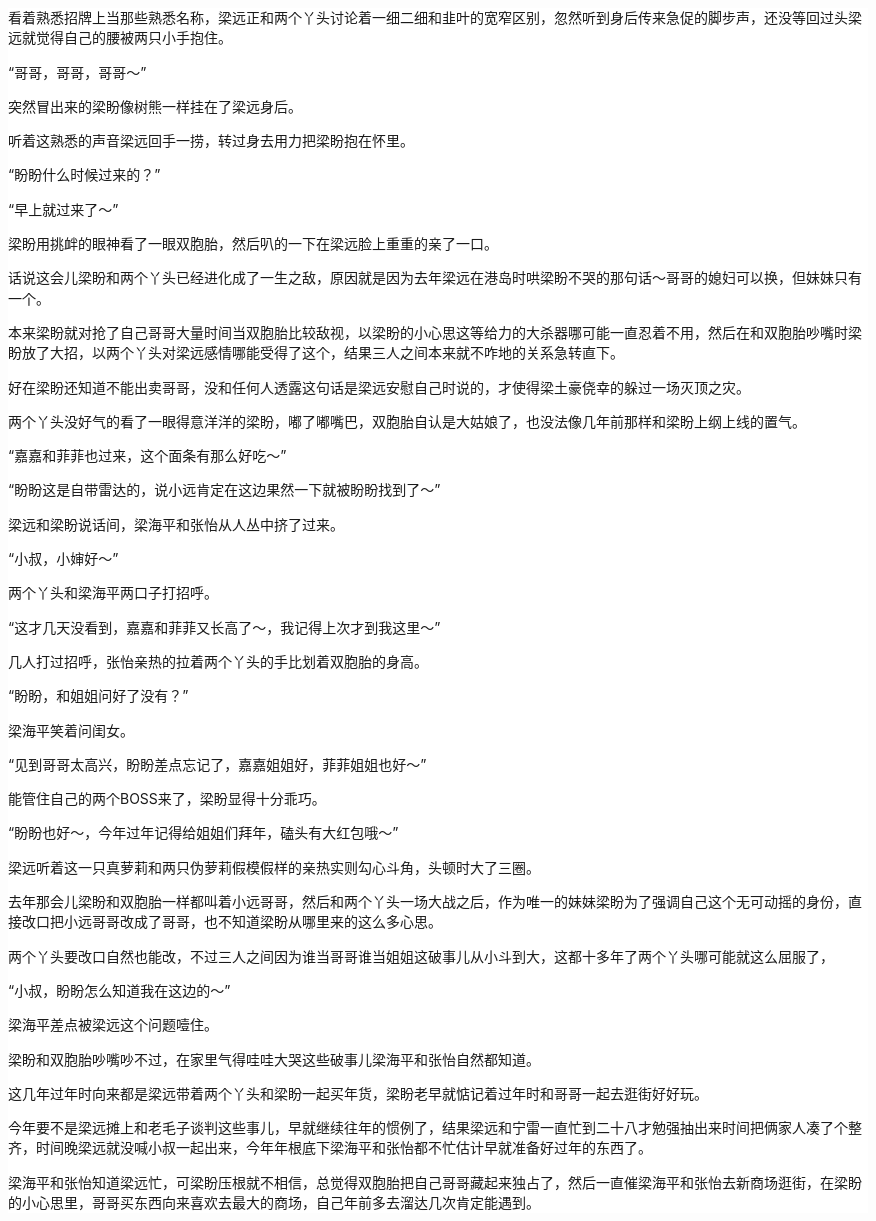 看着熟悉招牌上当那些熟悉名称，梁远正和两个丫头讨论着一细二细和韭叶的宽窄区别，忽然听到身后传来急促的脚步声，还没等回过头梁远就觉得自己的腰被两只小手抱住。

“哥哥，哥哥，哥哥～”

突然冒出来的梁盼像树熊一样挂在了梁远身后。

听着这熟悉的声音梁远回手一捞，转过身去用力把梁盼抱在怀里。

“盼盼什么时候过来的？”

“早上就过来了～”

梁盼用挑衅的眼神看了一眼双胞胎，然后叭的一下在梁远脸上重重的亲了一口。

话说这会儿梁盼和两个丫头已经进化成了一生之敌，原因就是因为去年梁远在港岛时哄梁盼不哭的那句话～哥哥的媳妇可以换，但妹妹只有一个。

本来梁盼就对抢了自己哥哥大量时间当双胞胎比较敌视，以梁盼的小心思这等给力的大杀器哪可能一直忍着不用，然后在和双胞胎吵嘴时梁盼放了大招，以两个丫头对梁远感情哪能受得了这个，结果三人之间本来就不咋地的关系急转直下。

好在梁盼还知道不能出卖哥哥，没和任何人透露这句话是梁远安慰自己时说的，才使得梁土豪侥幸的躲过一场灭顶之灾。

两个丫头没好气的看了一眼得意洋洋的梁盼，嘟了嘟嘴巴，双胞胎自认是大姑娘了，也没法像几年前那样和梁盼上纲上线的置气。

“嘉嘉和菲菲也过来，这个面条有那么好吃～”

“盼盼这是自带雷达的，说小远肯定在这边果然一下就被盼盼找到了～”

梁远和梁盼说话间，梁海平和张怡从人丛中挤了过来。

“小叔，小婶好～”

两个丫头和梁海平两口子打招呼。

“这才几天没看到，嘉嘉和菲菲又长高了～，我记得上次才到我这里～”

几人打过招呼，张怡亲热的拉着两个丫头的手比划着双胞胎的身高。

“盼盼，和姐姐问好了没有？”

梁海平笑着问闺女。

“见到哥哥太高兴，盼盼差点忘记了，嘉嘉姐姐好，菲菲姐姐也好～”

能管住自己的两个BOSS来了，梁盼显得十分乖巧。

“盼盼也好～，今年过年记得给姐姐们拜年，磕头有大红包哦～”

梁远听着这一只真萝莉和两只伪萝莉假模假样的亲热实则勾心斗角，头顿时大了三圈。

去年那会儿梁盼和双胞胎一样都叫着小远哥哥，然后和两个丫头一场大战之后，作为唯一的妹妹梁盼为了强调自己这个无可动摇的身份，直接改口把小远哥哥改成了哥哥，也不知道梁盼从哪里来的这么多心思。

两个丫头要改口自然也能改，不过三人之间因为谁当哥哥谁当姐姐这破事儿从小斗到大，这都十多年了两个丫头哪可能就这么屈服了，

“小叔，盼盼怎么知道我在这边的～”

梁海平差点被梁远这个问题噎住。

梁盼和双胞胎吵嘴吵不过，在家里气得哇哇大哭这些破事儿梁海平和张怡自然都知道。

这几年过年时向来都是梁远带着两个丫头和梁盼一起买年货，梁盼老早就惦记着过年时和哥哥一起去逛街好好玩。

今年要不是梁远摊上和老毛子谈判这些事儿，早就继续往年的惯例了，结果梁远和宁雷一直忙到二十八才勉强抽出来时间把俩家人凑了个整齐，时间晚梁远就没喊小叔一起出来，今年年根底下梁海平和张怡都不忙估计早就准备好过年的东西了。

梁海平和张怡知道梁远忙，可梁盼压根就不相信，总觉得双胞胎把自己哥哥藏起来独占了，然后一直催梁海平和张怡去新商场逛街，在梁盼的小心思里，哥哥买东西向来喜欢去最大的商场，自己年前多去溜达几次肯定能遇到。
